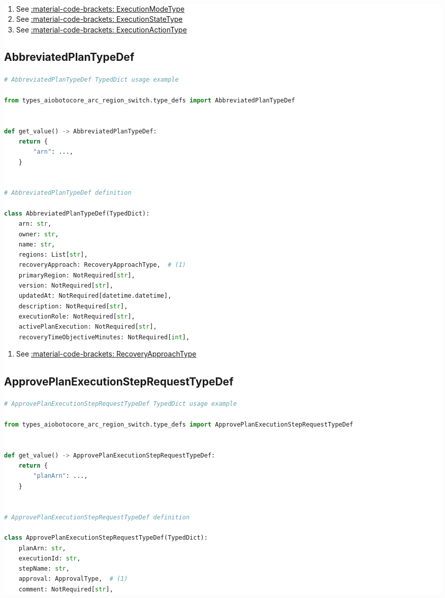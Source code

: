 1. See [:material-code-brackets: ExecutionModeType](./literals.md#executionmodetype)
2. See [:material-code-brackets: ExecutionStateType](./literals.md#executionstatetype)
3. See [:material-code-brackets: ExecutionActionType](./literals.md#executionactiontype)

## AbbreviatedPlanTypeDef

```python
# AbbreviatedPlanTypeDef TypedDict usage example

from types_aiobotocore_arc_region_switch.type_defs import AbbreviatedPlanTypeDef


def get_value() -> AbbreviatedPlanTypeDef:
    return {
        "arn": ...,
    }


# AbbreviatedPlanTypeDef definition

class AbbreviatedPlanTypeDef(TypedDict):
    arn: str,
    owner: str,
    name: str,
    regions: List[str],
    recoveryApproach: RecoveryApproachType,  # (1)
    primaryRegion: NotRequired[str],
    version: NotRequired[str],
    updatedAt: NotRequired[datetime.datetime],
    description: NotRequired[str],
    executionRole: NotRequired[str],
    activePlanExecution: NotRequired[str],
    recoveryTimeObjectiveMinutes: NotRequired[int],
```

1. See [:material-code-brackets: RecoveryApproachType](./literals.md#recoveryapproachtype)

## ApprovePlanExecutionStepRequestTypeDef

```python
# ApprovePlanExecutionStepRequestTypeDef TypedDict usage example

from types_aiobotocore_arc_region_switch.type_defs import ApprovePlanExecutionStepRequestTypeDef


def get_value() -> ApprovePlanExecutionStepRequestTypeDef:
    return {
        "planArn": ...,
    }


# ApprovePlanExecutionStepRequestTypeDef definition

class ApprovePlanExecutionStepRequestTypeDef(TypedDict):
    planArn: str,
    executionId: str,
    stepName: str,
    approval: ApprovalType,  # (1)
    comment: NotRequired[str],
```
